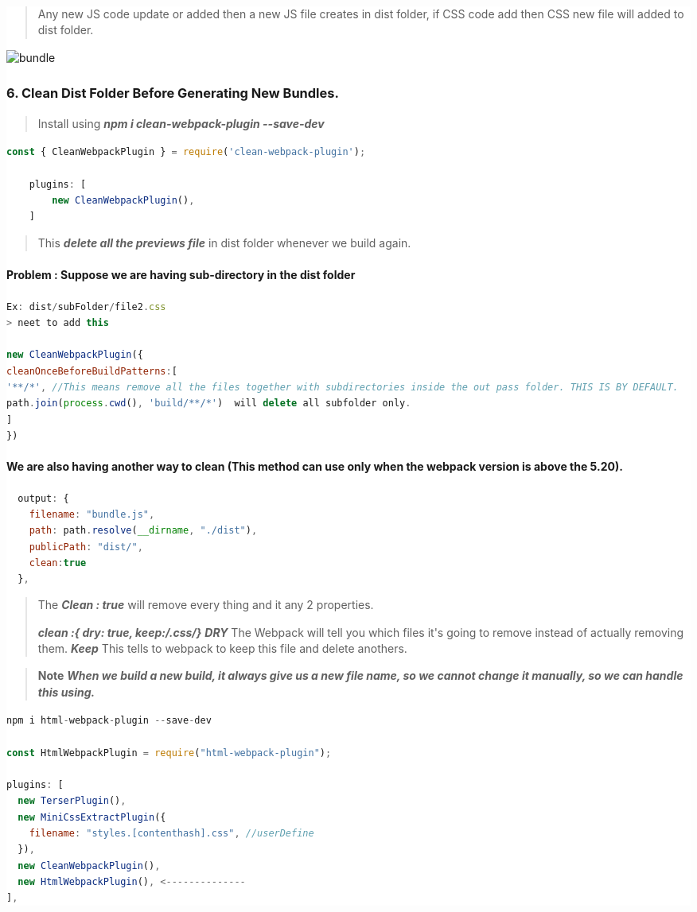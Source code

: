 > Any new JS code update or added then a new JS file creates in dist folder, if CSS code add then CSS new file will added to dist folder.

![bundle](https://user-images.githubusercontent.com/60057329/225050891-d759b893-a2f1-4e0a-ae20-42bc3e335635.png)

### 6. Clean Dist Folder Before Generating New Bundles.

> Install using ***npm i clean-webpack-plugin --save-dev***

```js
const { CleanWebpackPlugin } = require('clean-webpack-plugin');

    plugins: [
        new CleanWebpackPlugin(),
    ]
```
> This ***delete all the previews file*** in dist folder whenever we build again.

#### Problem : Suppose we are having sub-directory in the dist folder 
```js
Ex: dist/subFolder/file2.css
> neet to add this

new CleanWebpackPlugin({
cleanOnceBeforeBuildPatterns:[
'**/*', //This means remove all the files together with subdirectories inside the out pass folder. THIS IS BY DEFAULT.
path.join(process.cwd(), 'build/**/*')  will delete all subfolder only.
]
})
```

#### We are also having another way to clean (This method can use only when the webpack version is above the 5.20).
```js
  output: {
    filename: "bundle.js",
    path: path.resolve(__dirname, "./dist"),
    publicPath: "dist/",
    clean:true
  },
```
> The ***Clean : true*** will remove every thing and it any 2 properties.
> 
> ***clean :{ dry: true, keep:/\.css/}***
> ***DRY*** The Webpack will tell you which files it's going to remove instead of actually removing them.
> ***Keep*** This tells to webpack to keep this file and delete anothers.

> __Note__ ***When we build a new build, it always give us a new file name, so we cannot change it manually, so we can handle this using.***
  ```js
  npm i html-webpack-plugin --save-dev
  
  const HtmlWebpackPlugin = require("html-webpack-plugin");

plugins: [
    new TerserPlugin(),
    new MiniCssExtractPlugin({
      filename: "styles.[contenthash].css", //userDefine
    }),
    new CleanWebpackPlugin(),
    new HtmlWebpackPlugin(), <--------------
  ],
  ```